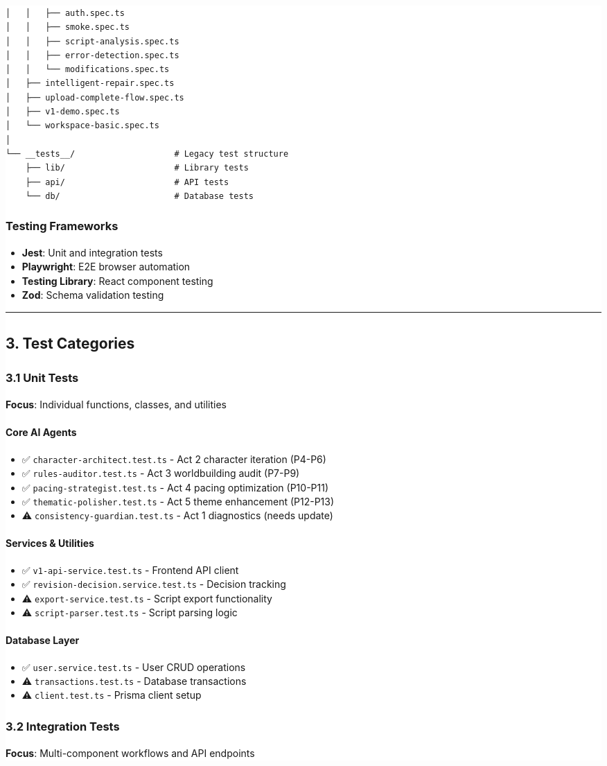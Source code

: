 ```
│   │   ├── auth.spec.ts
│   │   ├── smoke.spec.ts
│   │   ├── script-analysis.spec.ts
│   │   ├── error-detection.spec.ts
│   │   └── modifications.spec.ts
│   ├── intelligent-repair.spec.ts
│   ├── upload-complete-flow.spec.ts
│   ├── v1-demo.spec.ts
│   └── workspace-basic.spec.ts
│
└── __tests__/                    # Legacy test structure
    ├── lib/                      # Library tests
    ├── api/                      # API tests
    └── db/                       # Database tests
```

### Testing Frameworks
- **Jest**: Unit and integration tests
- **Playwright**: E2E browser automation
- **Testing Library**: React component testing
- **Zod**: Schema validation testing

---

## 3. Test Categories

### 3.1 Unit Tests
**Focus**: Individual functions, classes, and utilities

#### Core AI Agents
- ✅ `character-architect.test.ts` - Act 2 character iteration (P4-P6)
- ✅ `rules-auditor.test.ts` - Act 3 worldbuilding audit (P7-P9)
- ✅ `pacing-strategist.test.ts` - Act 4 pacing optimization (P10-P11)
- ✅ `thematic-polisher.test.ts` - Act 5 theme enhancement (P12-P13)
- ⚠️ `consistency-guardian.test.ts` - Act 1 diagnostics (needs update)

#### Services & Utilities
- ✅ `v1-api-service.test.ts` - Frontend API client
- ✅ `revision-decision.service.test.ts` - Decision tracking
- ⚠️ `export-service.test.ts` - Script export functionality
- ⚠️ `script-parser.test.ts` - Script parsing logic

#### Database Layer
- ✅ `user.service.test.ts` - User CRUD operations
- ⚠️ `transactions.test.ts` - Database transactions
- ⚠️ `client.test.ts` - Prisma client setup

### 3.2 Integration Tests
**Focus**: Multi-component workflows and API endpoints
